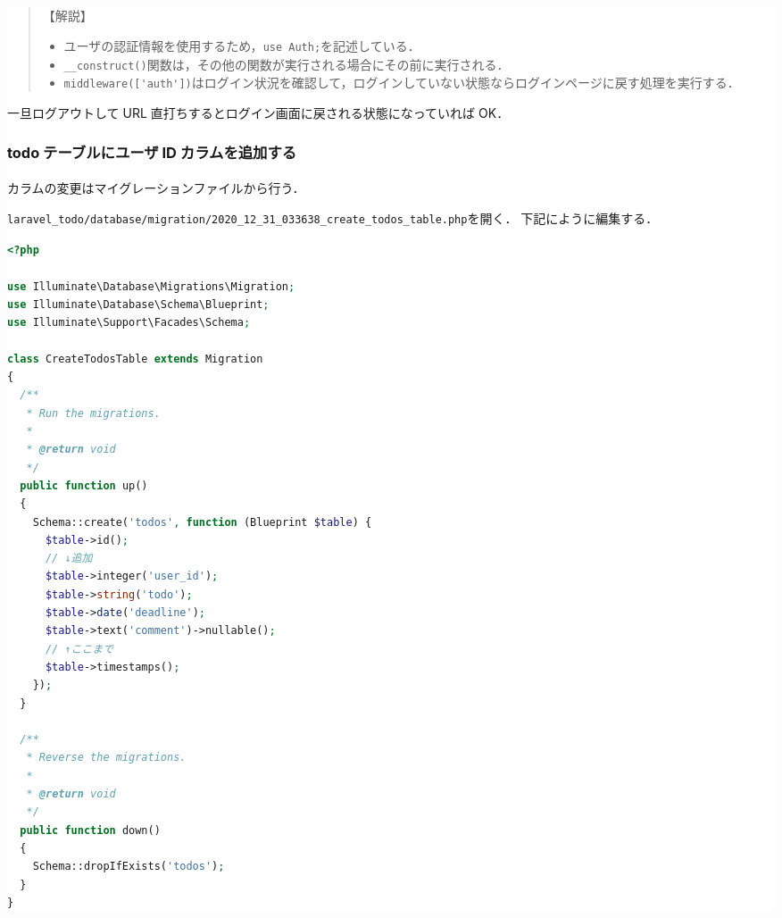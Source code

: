 > 【解説】
>
> - ユーザの認証情報を使用するため，`use Auth;`を記述している．
> - `__construct()`関数は，その他の関数が実行される場合にその前に実行される．
> - `middleware(['auth'])`はログイン状況を確認して，ログインしていない状態ならログインページに戻す処理を実行する．

一旦ログアウトして URL 直打ちするとログイン画面に戻される状態になっていれば OK．

### todo テーブルにユーザ ID カラムを追加する

カラムの変更はマイグレーションファイルから行う．

`laravel_todo/database/migration/2020_12_31_033638_create_todos_table.php`を開く．
下記にように編集する．

```php
<?php

use Illuminate\Database\Migrations\Migration;
use Illuminate\Database\Schema\Blueprint;
use Illuminate\Support\Facades\Schema;

class CreateTodosTable extends Migration
{
  /**
   * Run the migrations.
   *
   * @return void
   */
  public function up()
  {
    Schema::create('todos', function (Blueprint $table) {
      $table->id();
      // ↓追加
      $table->integer('user_id');
      $table->string('todo');
      $table->date('deadline');
      $table->text('comment')->nullable();
      // ↑ここまで
      $table->timestamps();
    });
  }

  /**
   * Reverse the migrations.
   *
   * @return void
   */
  public function down()
  {
    Schema::dropIfExists('todos');
  }
}
```
